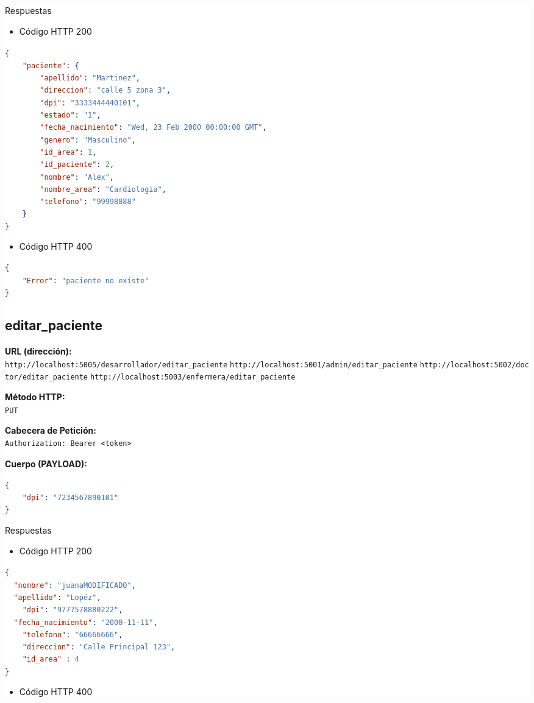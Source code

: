 Respuestas
- Código HTTP 200

```json
{
	"paciente": {
		"apellido": "Martinez",
		"direccion": "calle 5 zona 3",
		"dpi": "3333444440101",
		"estado": "1",
		"fecha_nacimiento": "Wed, 23 Feb 2000 00:00:00 GMT",
		"genero": "Masculino",
		"id_area": 1,
		"id_paciente": 2,
		"nombre": "Alex",
		"nombre_area": "Cardiologia",
		"telefono": "99998888"
	}
}
```
- Código HTTP 400

```json
{
	"Error": "paciente no existe"
}
```

## editar_paciente
**URL (dirección):**  
`http://localhost:5005/desarrollador/editar_paciente`
`http://localhost:5001/admin/editar_paciente`
`http://localhost:5002/doctor/editar_paciente`
`http://localhost:5003/enfermera/editar_paciente`

**Método HTTP:**  
`PUT`

**Cabecera de Petición:**  
`Authorization: Bearer <token>`

**Cuerpo (PAYLOAD):**  
```json
{
    "dpi": "7234567890101"
}
```
Respuestas
- Código HTTP 200

```json
{
  "nombre": "juanaMODIFICADO",
  "apellido": "Lopéz",
	"dpi": "9777578880222",
  "fecha_nacimiento": "2000-11-11",
	"telefono": "66666666",
	"direccion": "Calle Principal 123",
	"id_area" : 4
}
```
- Código HTTP 400
